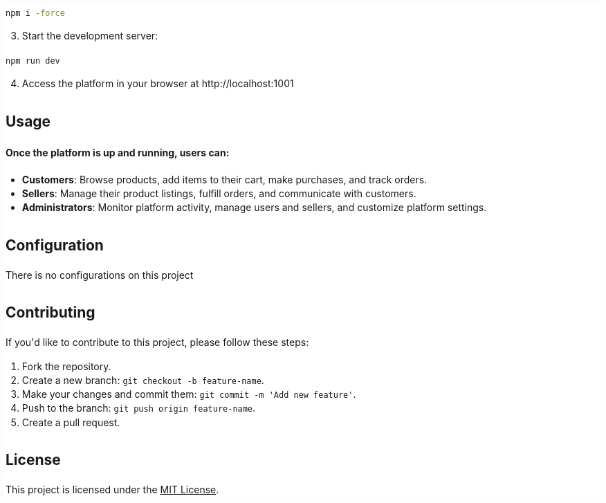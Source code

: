 ```bash
npm i -force
```

3. Start the development server:

```bash
npm run dev
```

4. Access the platform in your browser at http://localhost:1001

## Usage

#### Once the platform is up and running, users can:

- **Customers**: Browse products, add items to their cart, make purchases, and track orders.
- **Sellers**: Manage their product listings, fulfill orders, and communicate with customers.
- **Administrators**: Monitor platform activity, manage users and sellers, and customize platform settings.

## Configuration

There is no configurations on this project

## Contributing

If you'd like to contribute to this project, please follow these steps:

1. Fork the repository.
2. Create a new branch: `git checkout -b feature-name`.
3. Make your changes and commit them: `git commit -m 'Add new feature'`.
4. Push to the branch: `git push origin feature-name`.
5. Create a pull request.

## License

This project is licensed under the [MIT License](https://github.com/git/git-scm.com/blob/main/MIT-LICENSE.txt).
